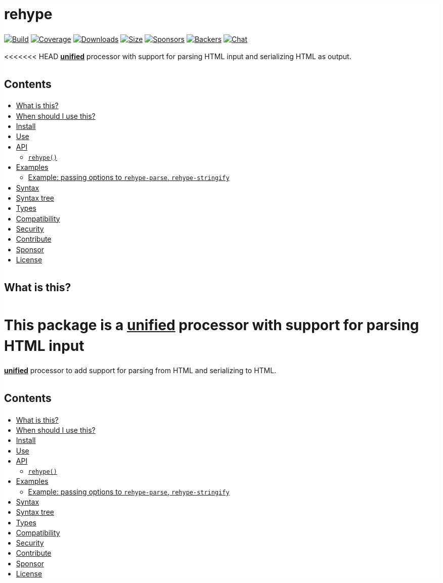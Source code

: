 # rehype

[![Build][build-badge]][build]
[![Coverage][coverage-badge]][coverage]
[![Downloads][downloads-badge]][downloads]
[![Size][size-badge]][size]
[![Sponsors][sponsors-badge]][collective]
[![Backers][backers-badge]][collective]
[![Chat][chat-badge]][chat]

<<<<<<< HEAD
**[unified][]** processor with support for parsing HTML input and serializing
HTML as output.

## Contents

*   [What is this?](#what-is-this)
*   [When should I use this?](#when-should-i-use-this)
*   [Install](#install)
*   [Use](#use)
*   [API](#api)
    *   [`rehype()`](#rehype-1)
*   [Examples](#examples)
    *   [Example: passing options to `rehype-parse`, `rehype-stringify`](#example-passing-options-to-rehype-parse-rehype-stringify)
*   [Syntax](#syntax)
*   [Syntax tree](#syntax-tree)
*   [Types](#types)
*   [Compatibility](#compatibility)
*   [Security](#security)
*   [Contribute](#contribute)
*   [Sponsor](#sponsor)
*   [License](#license)

## What is this?

This package is a [unified][] processor with support for parsing HTML input
=======
**[unified][]** processor to add support for parsing from HTML and serializing
to HTML.

## Contents

* [What is this?](#what-is-this)
* [When should I use this?](#when-should-i-use-this)
* [Install](#install)
* [Use](#use)
* [API](#api)
  * [`rehype()`](#rehype-1)
* [Examples](#examples)
  * [Example: passing options to `rehype-parse`, `rehype-stringify`](#example-passing-options-to-rehype-parse-rehype-stringify)
* [Syntax](#syntax)
* [Syntax tree](#syntax-tree)
* [Types](#types)
* [Compatibility](#compatibility)
* [Security](#security)
* [Contribute](#contribute)
* [Sponsor](#sponsor)
* [License](#license)


[build-badge]: https://github.com/rehypejs/rehype/workflows/main/badge.svg
[build]: https://github.com/rehypejs/rehype/actions
[coverage-badge]: https://img.shields.io/codecov/c/github/rehypejs/rehype.svg
[coverage]: https://codecov.io/github/rehypejs/rehype
[downloads-badge]: https://img.shields.io/npm/dm/rehype.svg
[downloads]: https://www.npmjs.com/package/rehype
[size-badge]: https://img.shields.io/bundlephobia/minzip/rehype.svg
[size]: https://bundlephobia.com/result?p=rehype
[size-badge]: https://img.shields.io/bundlejs/size/rehype
[size]: https://bundlejs.com/?q=rehype
[sponsors-badge]: https://opencollective.com/unified/sponsors/badge.svg
[backers-badge]: https://opencollective.com/unified/backers/badge.svg
[collective]: https://opencollective.com/unified
[chat-badge]: https://img.shields.io/badge/chat-discussions-success.svg
[chat]: https://github.com/rehypejs/rehype/discussions
[health]: https://github.com/rehypejs/.github
[security]: https://github.com/rehypejs/.github/blob/main/security.md
[contributing]: https://github.com/rehypejs/.github/blob/main/contributing.md
[support]: https://github.com/rehypejs/.github/blob/main/support.md
[coc]: https://github.com/rehypejs/.github/blob/main/code-of-conduct.md
[license]: https://github.com/rehypejs/rehype/blob/main/license
[author]: https://wooorm.com
[esm]: https://gist.github.com/sindresorhus/a39789f98801d908bbc7ff3ecc99d99c
[npm]: https://docs.npmjs.com/cli/install
[skypack]: https://www.skypack.dev
[esmsh]: https://esm.sh
[unified]: https://github.com/unifiedjs/unified
[rehype]: https://github.com/rehypejs/rehype
[hast]: https://github.com/syntax-tree/hast
[xss]: https://en.wikipedia.org/wiki/Cross-site_scripting
[typescript]: https://www.typescriptlang.org
[rehype-parse]: ../rehype-parse/
[rehype-stringify]: ../rehype-stringify/
[rehype-cli]: ../rehype-cli/
[rehype-sanitize]: https://github.com/rehypejs/rehype-sanitize
[rehype-dom]: https://github.com/rehypejs/rehype-dom/tree/main/packages/rehype-dom
[api-rehype]: #rehype-1